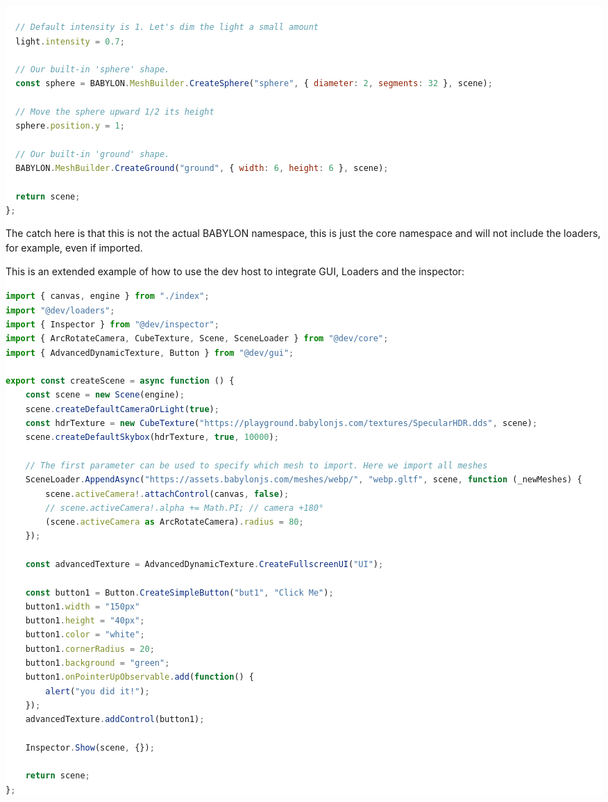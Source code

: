 ```javascript

  // Default intensity is 1. Let's dim the light a small amount
  light.intensity = 0.7;

  // Our built-in 'sphere' shape.
  const sphere = BABYLON.MeshBuilder.CreateSphere("sphere", { diameter: 2, segments: 32 }, scene);

  // Move the sphere upward 1/2 its height
  sphere.position.y = 1;

  // Our built-in 'ground' shape.
  BABYLON.MeshBuilder.CreateGround("ground", { width: 6, height: 6 }, scene);

  return scene;
};
```

The catch here is that this is not the actual BABYLON namespace, this is just the core namespace and will not include the loaders, for example, even if imported.

This is an extended example of how to use the dev host to integrate GUI, Loaders and the inspector:

```javascript
import { canvas, engine } from "./index";
import "@dev/loaders";
import { Inspector } from "@dev/inspector";
import { ArcRotateCamera, CubeTexture, Scene, SceneLoader } from "@dev/core";
import { AdvancedDynamicTexture, Button } from "@dev/gui";

export const createScene = async function () {
    const scene = new Scene(engine);
    scene.createDefaultCameraOrLight(true);
    const hdrTexture = new CubeTexture("https://playground.babylonjs.com/textures/SpecularHDR.dds", scene);
    scene.createDefaultSkybox(hdrTexture, true, 10000);

    // The first parameter can be used to specify which mesh to import. Here we import all meshes
    SceneLoader.AppendAsync("https://assets.babylonjs.com/meshes/webp/", "webp.gltf", scene, function (_newMeshes) {
        scene.activeCamera!.attachControl(canvas, false);
        // scene.activeCamera!.alpha += Math.PI; // camera +180°
        (scene.activeCamera as ArcRotateCamera).radius = 80;
    });

    const advancedTexture = AdvancedDynamicTexture.CreateFullscreenUI("UI");

    const button1 = Button.CreateSimpleButton("but1", "Click Me");
    button1.width = "150px"
    button1.height = "40px";
    button1.color = "white";
    button1.cornerRadius = 20;
    button1.background = "green";
    button1.onPointerUpObservable.add(function() {
        alert("you did it!");
    });
    advancedTexture.addControl(button1);

    Inspector.Show(scene, {});

    return scene;
};

```
